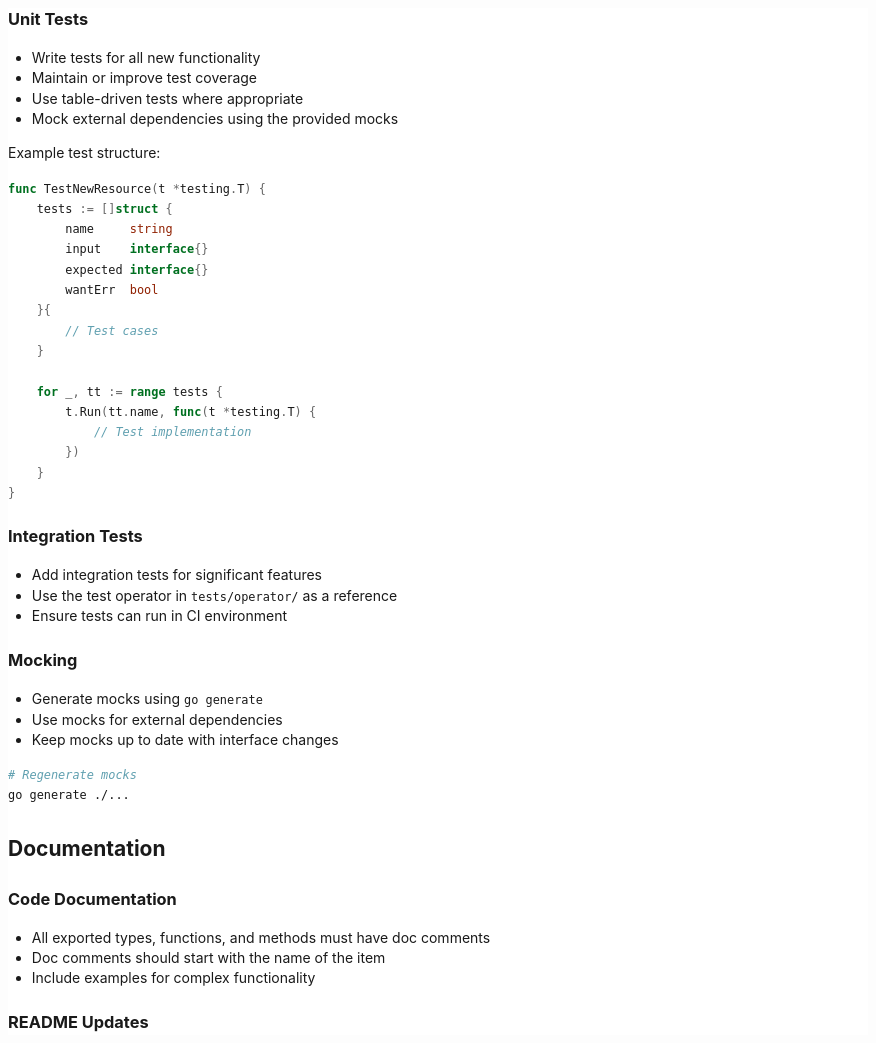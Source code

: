 ### Unit Tests

- Write tests for all new functionality
- Maintain or improve test coverage
- Use table-driven tests where appropriate
- Mock external dependencies using the provided mocks

Example test structure:
```go
func TestNewResource(t *testing.T) {
    tests := []struct {
        name     string
        input    interface{}
        expected interface{}
        wantErr  bool
    }{
        // Test cases
    }
    
    for _, tt := range tests {
        t.Run(tt.name, func(t *testing.T) {
            // Test implementation
        })
    }
}
```

### Integration Tests

- Add integration tests for significant features
- Use the test operator in `tests/operator/` as a reference
- Ensure tests can run in CI environment

### Mocking

- Generate mocks using `go generate`
- Use mocks for external dependencies
- Keep mocks up to date with interface changes

```bash
# Regenerate mocks
go generate ./...
```

## Documentation

### Code Documentation

- All exported types, functions, and methods must have doc comments
- Doc comments should start with the name of the item
- Include examples for complex functionality

### README Updates
